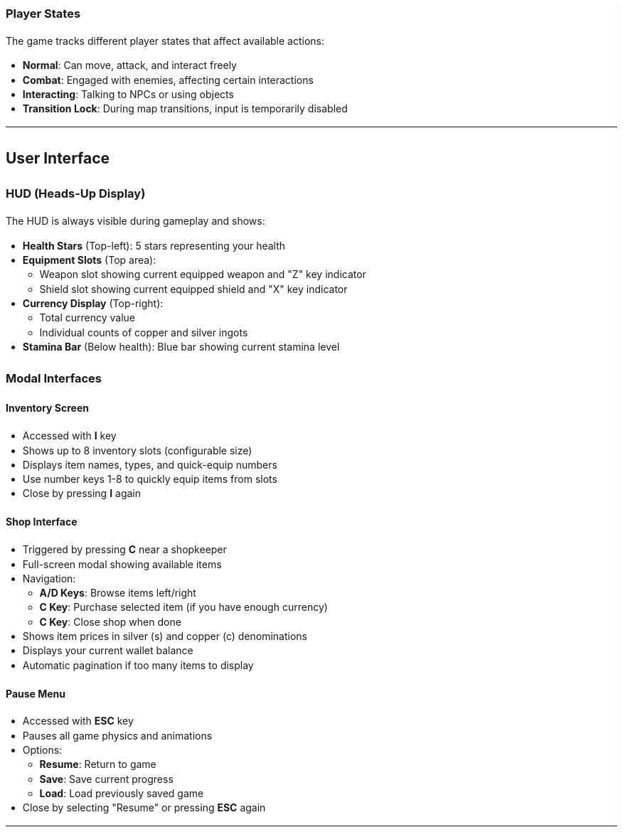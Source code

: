 ### Player States
The game tracks different player states that affect available actions:
- **Normal**: Can move, attack, and interact freely
- **Combat**: Engaged with enemies, affecting certain interactions
- **Interacting**: Talking to NPCs or using objects
- **Transition Lock**: During map transitions, input is temporarily disabled

---

## User Interface

### HUD (Heads-Up Display)
The HUD is always visible during gameplay and shows:

- **Health Stars** (Top-left): 5 stars representing your health
- **Equipment Slots** (Top area): 
  - Weapon slot showing current equipped weapon and "Z" key indicator
  - Shield slot showing current equipped shield and "X" key indicator
- **Currency Display** (Top-right): 
  - Total currency value
  - Individual counts of copper and silver ingots
- **Stamina Bar** (Below health): Blue bar showing current stamina level

### Modal Interfaces

#### Inventory Screen
- Accessed with **I** key
- Shows up to 8 inventory slots (configurable size)
- Displays item names, types, and quick-equip numbers
- Use number keys 1-8 to quickly equip items from slots
- Close by pressing **I** again

#### Shop Interface
- Triggered by pressing **C** near a shopkeeper
- Full-screen modal showing available items
- Navigation:
  - **A/D Keys**: Browse items left/right
  - **C Key**: Purchase selected item (if you have enough currency)
  - **C Key**: Close shop when done
- Shows item prices in silver (s) and copper (c) denominations
- Displays your current wallet balance
- Automatic pagination if too many items to display

#### Pause Menu
- Accessed with **ESC** key
- Pauses all game physics and animations
- Options:
  - **Resume**: Return to game
  - **Save**: Save current progress
  - **Load**: Load previously saved game
- Close by selecting "Resume" or pressing **ESC** again

---